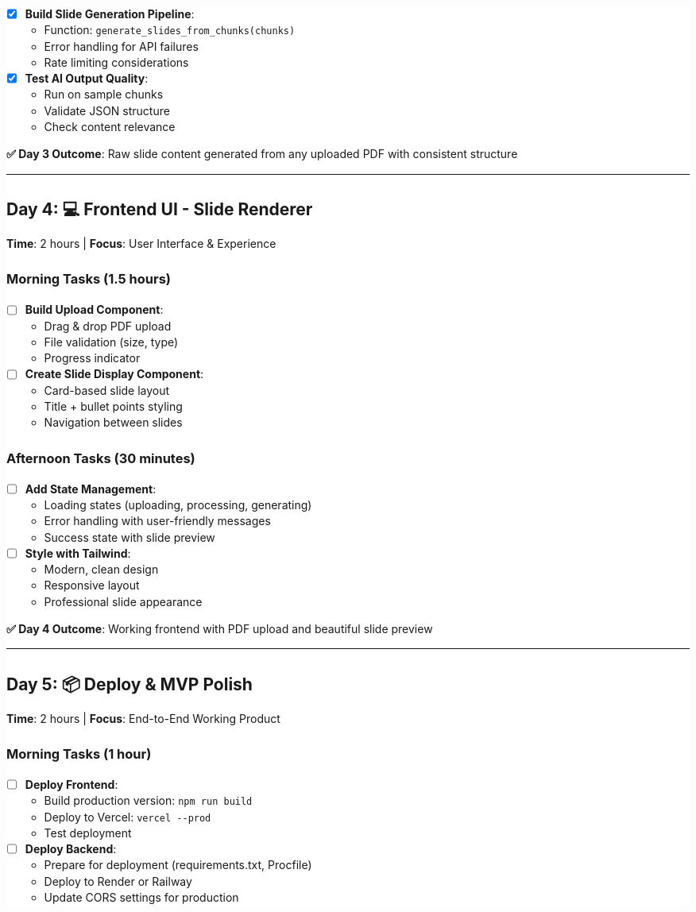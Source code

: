 - [x] **Build Slide Generation Pipeline**:
  - Function: `generate_slides_from_chunks(chunks)`
  - Error handling for API failures
  - Rate limiting considerations
- [x] **Test AI Output Quality**:
  - Run on sample chunks
  - Validate JSON structure
  - Check content relevance

**✅ Day 3 Outcome**: Raw slide content generated from any uploaded PDF with consistent structure

---

## Day 4: 💻 Frontend UI - Slide Renderer

**Time**: 2 hours | **Focus**: User Interface & Experience

### Morning Tasks (1.5 hours)

- [ ] **Build Upload Component**:
  - Drag & drop PDF upload
  - File validation (size, type)
  - Progress indicator
- [ ] **Create Slide Display Component**:
  - Card-based slide layout
  - Title + bullet points styling
  - Navigation between slides

### Afternoon Tasks (30 minutes)

- [ ] **Add State Management**:
  - Loading states (uploading, processing, generating)
  - Error handling with user-friendly messages
  - Success state with slide preview
- [ ] **Style with Tailwind**:
  - Modern, clean design
  - Responsive layout
  - Professional slide appearance

**✅ Day 4 Outcome**: Working frontend with PDF upload and beautiful slide preview

---

## Day 5: 📦 Deploy & MVP Polish

**Time**: 2 hours | **Focus**: End-to-End Working Product

### Morning Tasks (1 hour)

- [ ] **Deploy Frontend**:
  - Build production version: `npm run build`
  - Deploy to Vercel: `vercel --prod`
  - Test deployment
- [ ] **Deploy Backend**:
  - Prepare for deployment (requirements.txt, Procfile)
  - Deploy to Render or Railway
  - Update CORS settings for production
